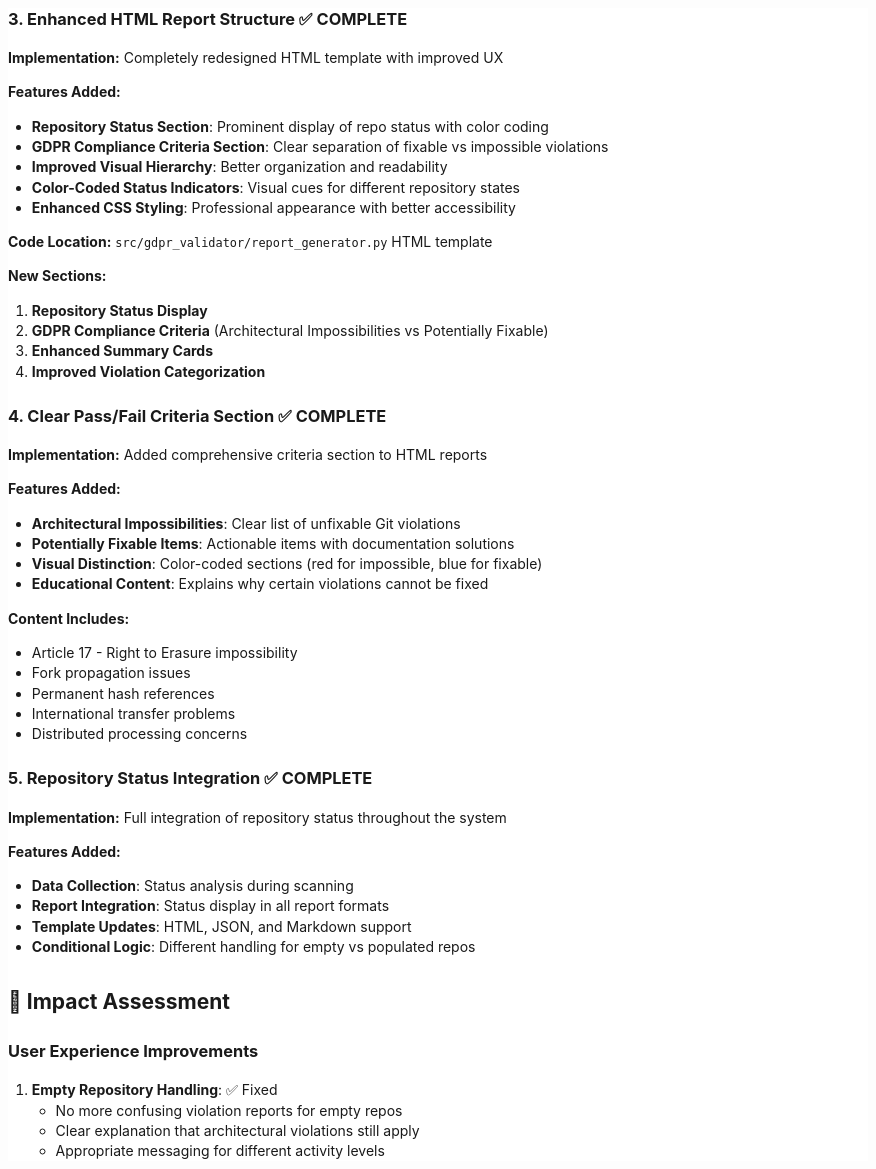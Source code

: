 ### 3. Enhanced HTML Report Structure ✅ COMPLETE

**Implementation:** Completely redesigned HTML template with improved UX

**Features Added:**
- **Repository Status Section**: Prominent display of repo status with color coding
- **GDPR Compliance Criteria Section**: Clear separation of fixable vs impossible violations
- **Improved Visual Hierarchy**: Better organization and readability
- **Color-Coded Status Indicators**: Visual cues for different repository states
- **Enhanced CSS Styling**: Professional appearance with better accessibility

**Code Location:** `src/gdpr_validator/report_generator.py` HTML template

**New Sections:**
1. **Repository Status Display**
2. **GDPR Compliance Criteria** (Architectural Impossibilities vs Potentially Fixable)
3. **Enhanced Summary Cards**
4. **Improved Violation Categorization**

### 4. Clear Pass/Fail Criteria Section ✅ COMPLETE

**Implementation:** Added comprehensive criteria section to HTML reports

**Features Added:**
- **Architectural Impossibilities**: Clear list of unfixable Git violations
- **Potentially Fixable Items**: Actionable items with documentation solutions
- **Visual Distinction**: Color-coded sections (red for impossible, blue for fixable)
- **Educational Content**: Explains why certain violations cannot be fixed

**Content Includes:**
- Article 17 - Right to Erasure impossibility
- Fork propagation issues
- Permanent hash references
- International transfer problems
- Distributed processing concerns

### 5. Repository Status Integration ✅ COMPLETE

**Implementation:** Full integration of repository status throughout the system

**Features Added:**
- **Data Collection**: Status analysis during scanning
- **Report Integration**: Status display in all report formats
- **Template Updates**: HTML, JSON, and Markdown support
- **Conditional Logic**: Different handling for empty vs populated repos

## 🎯 Impact Assessment

### User Experience Improvements

1. **Empty Repository Handling**: ✅ Fixed
   - No more confusing violation reports for empty repos
   - Clear explanation that architectural violations still apply
   - Appropriate messaging for different activity levels
